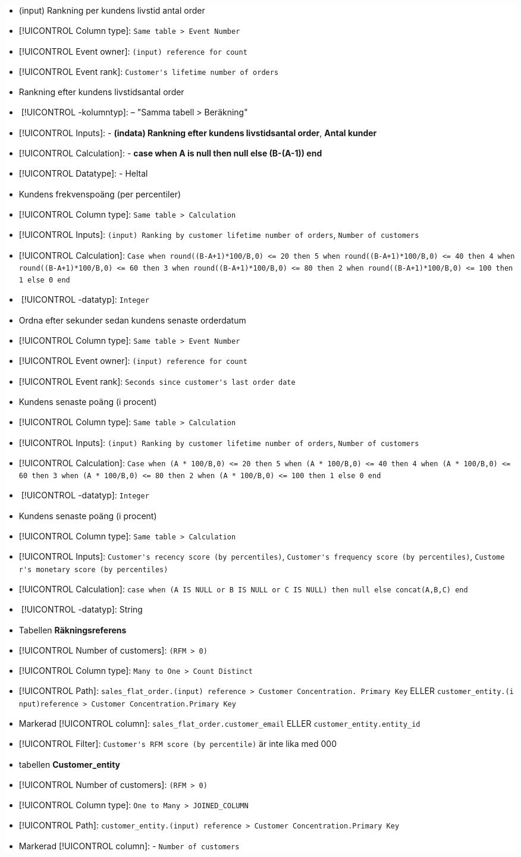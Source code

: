* (input) Rankning per kundens livstid antal order
* [!UICONTROL Column type]: `Same table > Event Number`
* [!UICONTROL Event owner]: `(input) reference for count`
* [!UICONTROL Event rank]: `Customer's lifetime number of orders`

* Rankning efter kundens livstidsantal order
* &#x200B;
  [!UICONTROL -kolumntyp]: – "Samma tabell > Beräkning"
* [!UICONTROL Inputs]: - **(indata) Rankning efter kundens livstidsantal order**, **Antal kunder**
* [!UICONTROL Calculation]: - **case when A is null then null else (B-(A-1)) end**
* [!UICONTROL Datatype]: - Heltal

* Kundens frekvenspoäng (per percentiler)
* [!UICONTROL Column type]: `Same table > Calculation`
* [!UICONTROL Inputs]: `(input) Ranking by customer lifetime number of orders`, `Number of customers`
* [!UICONTROL Calculation]: `Case when round((B-A+1)*100/B,0) <= 20 then 5 when round((B-A+1)*100/B,0) <= 40 then 4 when round((B-A+1)*100/B,0) <= 60 then 3 when round((B-A+1)*100/B,0) <= 80 then 2 when round((B-A+1)*100/B,0) <= 100 then 1 else 0 end`
* &#x200B;
  [!UICONTROL -datatyp]: `Integer`

* Ordna efter sekunder sedan kundens senaste orderdatum
* [!UICONTROL Column type]: `Same table > Event Number`
* [!UICONTROL Event owner]: `(input) reference for count`
* [!UICONTROL Event rank]: `Seconds since customer's last order date`

* Kundens senaste poäng (i procent)
* [!UICONTROL Column type]: `Same table > Calculation`
* [!UICONTROL Inputs]: `(input) Ranking by customer lifetime number of orders`, `Number of customers`
* [!UICONTROL Calculation]: `Case when (A * 100/B,0) <= 20 then 5 when (A * 100/B,0) <= 40 then 4 when (A * 100/B,0) <= 60 then 3 when (A * 100/B,0) <= 80 then 2 when (A * 100/B,0) <= 100 then 1 else 0 end`
* &#x200B;
  [!UICONTROL -datatyp]: `Integer`

* Kundens senaste poäng (i procent)
* [!UICONTROL Column type]: `Same table > Calculation`
* [!UICONTROL Inputs]: `Customer's recency score (by percentiles)`, `Customer's frequency score (by percentiles)`, `Customer's monetary score (by percentiles)`
* [!UICONTROL Calculation]: `case when (A IS NULL or B IS NULL or C IS NULL) then null else concat(A,B,C) end`
* &#x200B;
  [!UICONTROL -datatyp]: String

* Tabellen **Räkningsreferens**
* [!UICONTROL Number of customers]: `(RFM > 0)`
* [!UICONTROL Column type]: `Many to One > Count Distinct`
* [!UICONTROL Path]: `sales_flat_order.(input) reference > Customer Concentration. Primary Key` ELLER `customer_entity.(input)reference > Customer Concentration.Primary Key`
* Markerad [!UICONTROL column]: `sales_flat_order.customer_email` ELLER `customer_entity.entity_id`
* [!UICONTROL Filter]: `Customer's RFM score (by percentile)` är inte lika med 000

* tabellen **Customer_entity**
* [!UICONTROL Number of customers]: `(RFM > 0)`
* [!UICONTROL Column type]: `One to Many > JOINED_COLUMN`
* [!UICONTROL Path]: `customer_entity.(input) reference > Customer Concentration.Primary Key`
* Markerad [!UICONTROL column]: - `Number of customers`


  [!UICONTROL -indata]: `entity_id`
  [!UICONTROL Interval]: `None`
  [!UICONTROL Group by]: `Email`
  [!UICONTROL Chart type]: `Table`
  [!UICONTROL Interval]: `None`
  [!UICONTROL Chart Type]: `Scalar`
  [!UICONTROL Group by]: `Email`
  [!UICONTROL Chart type]: `Table`
  [!UICONTROL Interval]: `None`
  [!UICONTROL Chart Type]: `Scalar`
  [!UICONTROL Group by]: `Email`
  [!UICONTROL Chart type]: `Table`